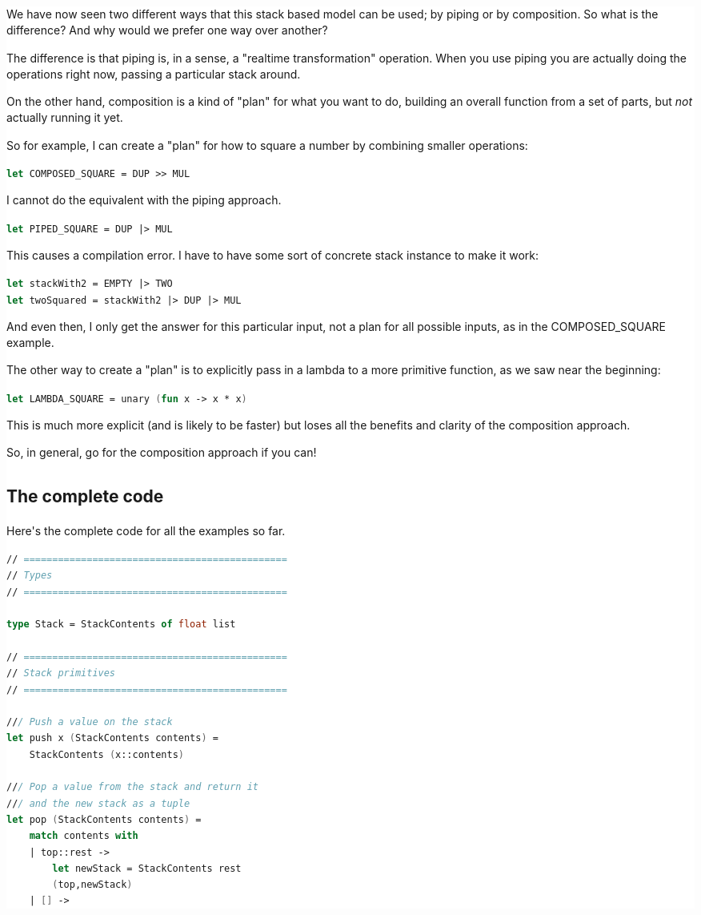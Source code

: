 We have now seen two different ways that this stack based model can be used; by piping or by composition. So what is the difference? And why would we prefer one way over another?

The difference is that piping is, in a sense, a "realtime transformation" operation. When you use piping you are actually doing the operations right now, passing a particular stack around.

On the other hand, composition is a kind of "plan" for what you want to do, building an overall function from a set of parts, but *not* actually running it yet.

So for example, I can create a "plan" for how to square a number by combining smaller operations:

```fsharp
let COMPOSED_SQUARE = DUP >> MUL 
```

I cannot do the equivalent with the piping approach.

```fsharp
let PIPED_SQUARE = DUP |> MUL 
```

This causes a compilation error. I have to have some sort of concrete stack instance to make it work:

```fsharp
let stackWith2 = EMPTY |> TWO
let twoSquared = stackWith2 |> DUP |> MUL 
```

And even then, I only get the answer for this particular input, not a plan for all possible inputs, as in the COMPOSED_SQUARE example.

The other way to create a "plan" is to explicitly pass in a lambda to a more primitive function, as we saw near the beginning:

```fsharp
let LAMBDA_SQUARE = unary (fun x -> x * x)
```

This is much more explicit (and is likely to be faster) but loses all the benefits and clarity of the composition approach.

So, in general, go for the composition approach if you can!

## The complete code

Here's the complete code for all the examples so far.

```fsharp
// ==============================================
// Types
// ==============================================

type Stack = StackContents of float list

// ==============================================
// Stack primitives
// ==============================================

/// Push a value on the stack
let push x (StackContents contents) =   
    StackContents (x::contents)

/// Pop a value from the stack and return it 
/// and the new stack as a tuple
let pop (StackContents contents) = 
    match contents with 
    | top::rest -> 
        let newStack = StackContents rest
        (top,newStack)
    | [] -> 
```